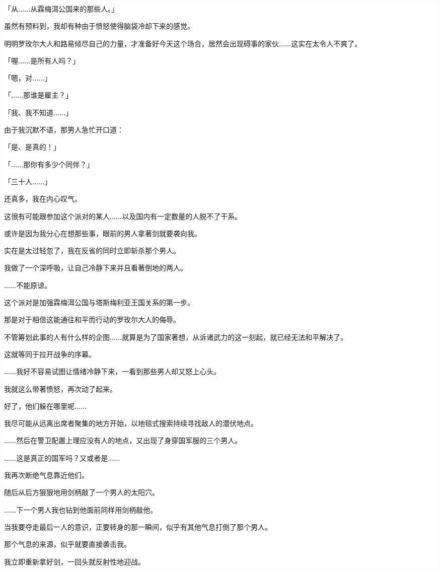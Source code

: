 「从……从霖梅洱公国来的那些人。」

虽然有预料到，我却有种由于愤怒使得脑袋冷却下来的感觉。

明明罗玫尔大人和路易倾尽自己的力量，才准备好今天这个场合，居然会出现碍事的家伙……这实在太令人不爽了。

「喔……是所有人吗？」

「嗯，对……」

「……那谁是雇主？」

「我、我不知道……」

由于我沉默不语，那男人急忙开口道：

「是、是真的！」

「……那你有多少个同伴？」

「三十人……」

还真多，我在内心叹气。

这很有可能跟参加这个派对的某人……以及国内有一定数量的人脱不了干系。

或许是因为我分心在想那些事，眼前的男人拿著剑就要袭向我。

实在是太过轻忽了，我在反省的同时立即斩杀那个男人。

我做了一个深呼吸，让自己冷静下来并且看著倒地的两人。

……不能原谅。

这个派对是加强霖梅洱公国与塔斯梅利亚王国关系的第一步。

那是对于相信这能通往和平而行动的罗玫尔大人的侮辱。

不管筹划此事的人有什么样的企图……就算是为了国家著想，从诉诸武力的这一刻起，就已经无法和平解决了。

这就等同于拉开战争的序幕。

……我好不容易试图让情绪冷静下来，一看到那些男人却又怒上心头。

我就这么带著愤怒，再次动了起来。

好了，他们躲在哪里呢……

我尽可能从远离出席者聚集的地方开始，以地毯式搜索持续寻找敌人的潜伏地点。

……然后在警卫配置上理应没有人的地点，又出现了身穿国军服的三个男人。

……这是真正的国军吗？又或者是……

我再次断绝气息靠近他们。

随后从后方狠狠地用剑柄敲了一个男人的太阳穴。

……下一个男人我也钻到他面前同样用剑柄敲他。

当我要夺走最后一人的意识，正要转身的那一瞬间，似乎有其他气息打倒了那个男人。

那个气息的来源，似乎就要直接袭击我。

我立即重新拿好剑，一回头就反射性地迎战。
